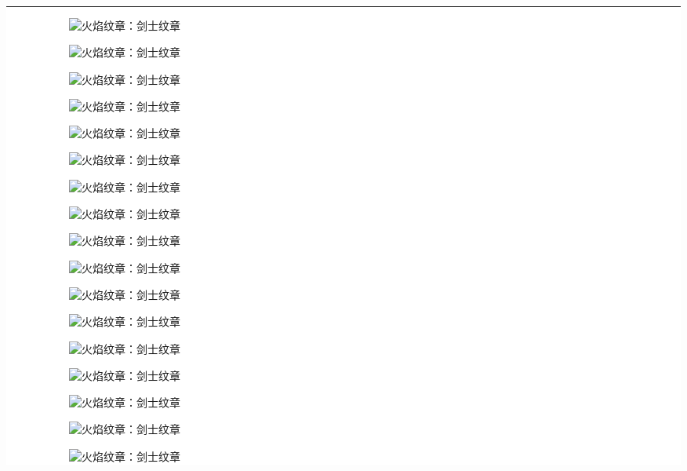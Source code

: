 <hr><figure><figure><img loading="lazy" decoding="async" width="240" height="160" data-id="46637" src="https://www.gbarom.cn/wp-content/uploads/2022/07/%E5%89%91%E5%A3%AB%E7%BA%B9%E7%AB%A0%EF%BC%88%E5%85%A8%E6%B1%89%E5%8C%96%EF%BC%8901.png" title="&#28779;&#28976;&#32441;&#31456;&#65306;&#21073;&#22763;&#32441;&#31456;" alt="火焰纹章：剑士纹章"></figure><figure><img loading="lazy" decoding="async" width="240" height="160" data-id="46638" src="https://www.gbarom.cn/wp-content/uploads/2022/07/%E5%89%91%E5%A3%AB%E7%BA%B9%E7%AB%A0%EF%BC%88%E5%85%A8%E6%B1%89%E5%8C%96%EF%BC%8902_new.png" title="&#28779;&#28976;&#32441;&#31456;&#65306;&#21073;&#22763;&#32441;&#31456;-1" alt="火焰纹章：剑士纹章"></figure><figure><img loading="lazy" decoding="async" width="240" height="160" data-id="46639" src="https://www.gbarom.cn/wp-content/uploads/2022/07/%E5%89%91%E5%A3%AB%E7%BA%B9%E7%AB%A0%EF%BC%88%E5%85%A8%E6%B1%89%E5%8C%96%EF%BC%8903_new.png" title="&#28779;&#28976;&#32441;&#31456;&#65306;&#21073;&#22763;&#32441;&#31456;-2" alt="火焰纹章：剑士纹章"></figure><figure><img loading="lazy" decoding="async" width="240" height="160" data-id="46640" src="https://www.gbarom.cn/wp-content/uploads/2022/07/%E5%89%91%E5%A3%AB%E7%BA%B9%E7%AB%A0%EF%BC%88%E5%85%A8%E6%B1%89%E5%8C%96%EF%BC%8904_new.png" title="&#28779;&#28976;&#32441;&#31456;&#65306;&#21073;&#22763;&#32441;&#31456;-3" alt="火焰纹章：剑士纹章"></figure><figure><img loading="lazy" decoding="async" width="240" height="160" data-id="46641" src="https://www.gbarom.cn/wp-content/uploads/2022/07/%E5%89%91%E5%A3%AB%E7%BA%B9%E7%AB%A0%EF%BC%88%E5%85%A8%E6%B1%89%E5%8C%96%EF%BC%8905_new.png" title="&#28779;&#28976;&#32441;&#31456;&#65306;&#21073;&#22763;&#32441;&#31456;-4" alt="火焰纹章：剑士纹章"></figure><figure><img loading="lazy" decoding="async" width="240" height="160" data-id="46642" src="https://www.gbarom.cn/wp-content/uploads/2022/07/%E5%89%91%E5%A3%AB%E7%BA%B9%E7%AB%A0%EF%BC%88%E5%85%A8%E6%B1%89%E5%8C%96%EF%BC%8906_new.png" title="&#28779;&#28976;&#32441;&#31456;&#65306;&#21073;&#22763;&#32441;&#31456;-5" alt="火焰纹章：剑士纹章"></figure><figure><img loading="lazy" decoding="async" width="240" height="160" data-id="46643" src="https://www.gbarom.cn/wp-content/uploads/2022/07/%E5%89%91%E5%A3%AB%E7%BA%B9%E7%AB%A0%EF%BC%88%E5%85%A8%E6%B1%89%E5%8C%96%EF%BC%8907_new.png" title="&#28779;&#28976;&#32441;&#31456;&#65306;&#21073;&#22763;&#32441;&#31456;-6" alt="火焰纹章：剑士纹章"></figure><figure><img loading="lazy" decoding="async" width="240" height="160" data-id="46644" src="https://www.gbarom.cn/wp-content/uploads/2022/07/%E5%89%91%E5%A3%AB%E7%BA%B9%E7%AB%A0%EF%BC%88%E5%85%A8%E6%B1%89%E5%8C%96%EF%BC%8908_new.png" title="&#28779;&#28976;&#32441;&#31456;&#65306;&#21073;&#22763;&#32441;&#31456;-7" alt="火焰纹章：剑士纹章"></figure><figure><img loading="lazy" decoding="async" width="240" height="160" data-id="46645" src="https://www.gbarom.cn/wp-content/uploads/2022/07/%E5%89%91%E5%A3%AB%E7%BA%B9%E7%AB%A0%EF%BC%88%E5%85%A8%E6%B1%89%E5%8C%96%EF%BC%8909_new.png" title="&#28779;&#28976;&#32441;&#31456;&#65306;&#21073;&#22763;&#32441;&#31456;-8" alt="火焰纹章：剑士纹章"></figure><figure><img loading="lazy" decoding="async" width="240" height="160" data-id="46646" src="https://www.gbarom.cn/wp-content/uploads/2022/07/%E5%89%91%E5%A3%AB%E7%BA%B9%E7%AB%A0%EF%BC%88%E5%85%A8%E6%B1%89%E5%8C%96%EF%BC%8910_new.png" title="&#28779;&#28976;&#32441;&#31456;&#65306;&#21073;&#22763;&#32441;&#31456;-9" alt="火焰纹章：剑士纹章"></figure><figure><img loading="lazy" decoding="async" width="240" height="160" data-id="46647" src="https://www.gbarom.cn/wp-content/uploads/2022/07/%E5%89%91%E5%A3%AB%E7%BA%B9%E7%AB%A0%EF%BC%88%E5%85%A8%E6%B1%89%E5%8C%96%EF%BC%8911_new.png" title="&#28779;&#28976;&#32441;&#31456;&#65306;&#21073;&#22763;&#32441;&#31456;-10" alt="火焰纹章：剑士纹章"></figure><figure><img loading="lazy" decoding="async" width="240" height="160" data-id="46648" src="https://www.gbarom.cn/wp-content/uploads/2022/07/%E5%89%91%E5%A3%AB%E7%BA%B9%E7%AB%A0%EF%BC%88%E5%85%A8%E6%B1%89%E5%8C%96%EF%BC%8913_new.png" title="&#28779;&#28976;&#32441;&#31456;&#65306;&#21073;&#22763;&#32441;&#31456;-11" alt="火焰纹章：剑士纹章"></figure><figure><img loading="lazy" decoding="async" width="240" height="160" data-id="46649" src="https://www.gbarom.cn/wp-content/uploads/2022/07/%E5%89%91%E5%A3%AB%E7%BA%B9%E7%AB%A0%EF%BC%88%E5%85%A8%E6%B1%89%E5%8C%96%EF%BC%8916_new.png" title="&#28779;&#28976;&#32441;&#31456;&#65306;&#21073;&#22763;&#32441;&#31456;-12" alt="火焰纹章：剑士纹章"></figure><figure><img loading="lazy" decoding="async" width="240" height="160" data-id="46650" src="https://www.gbarom.cn/wp-content/uploads/2022/07/%E5%89%91%E5%A3%AB%E7%BA%B9%E7%AB%A0%EF%BC%88%E5%85%A8%E6%B1%89%E5%8C%96%EF%BC%8917_new.png" title="&#28779;&#28976;&#32441;&#31456;&#65306;&#21073;&#22763;&#32441;&#31456;" alt="火焰纹章：剑士纹章"></figure><figure><img loading="lazy" decoding="async" width="240" height="160" data-id="46651" src="https://www.gbarom.cn/wp-content/uploads/2022/07/%E5%89%91%E5%A3%AB%E7%BA%B9%E7%AB%A0%EF%BC%88%E5%85%A8%E6%B1%89%E5%8C%96%EF%BC%8918_new.png" title="&#28779;&#28976;&#32441;&#31456;&#65306;&#21073;&#22763;&#32441;&#31456;" alt="火焰纹章：剑士纹章"></figure><figure><img loading="lazy" decoding="async" width="240" height="160" data-id="46652" src="https://www.gbarom.cn/wp-content/uploads/2022/07/%E5%89%91%E5%A3%AB%E7%BA%B9%E7%AB%A0%EF%BC%88%E5%85%A8%E6%B1%89%E5%8C%96%EF%BC%8919_new.png" title="&#28779;&#28976;&#32441;&#31456;&#65306;&#21073;&#22763;&#32441;&#31456;" alt="火焰纹章：剑士纹章"></figure><figure><img loading="lazy" decoding="async" width="240" height="160" data-id="46654" src="https://www.gbarom.cn/wp-content/uploads/2022/07/%E5%89%91%E5%A3%AB%E7%BA%B9%E7%AB%A0%EF%BC%88%E5%85%A8%E6%B1%89%E5%8C%96%EF%BC%8922_new.png" title="&#28779;&#28976;&#32441;&#31456;&#65306;&#21073;&#22763;&#32441;&#31456;" alt="火焰纹章：剑士纹章"></figure><figure>